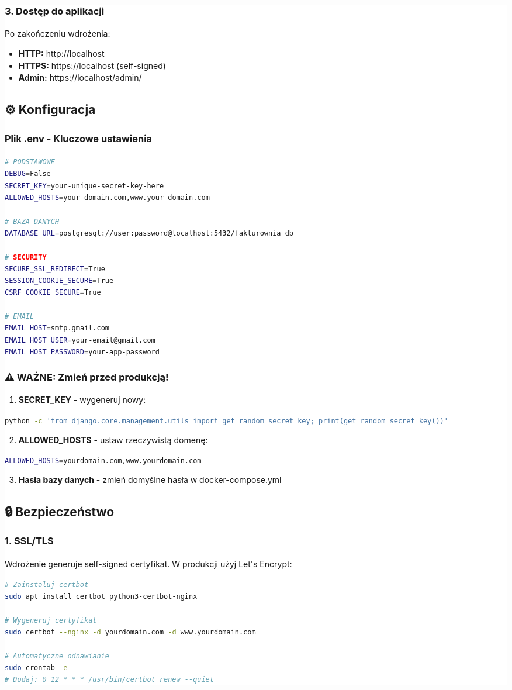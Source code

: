 ### 3. Dostęp do aplikacji
Po zakończeniu wdrożenia:
- **HTTP:** http://localhost
- **HTTPS:** https://localhost (self-signed)
- **Admin:** https://localhost/admin/

## ⚙️ Konfiguracja

### Plik .env - Kluczowe ustawienia

```bash
# PODSTAWOWE
DEBUG=False
SECRET_KEY=your-unique-secret-key-here
ALLOWED_HOSTS=your-domain.com,www.your-domain.com

# BAZA DANYCH
DATABASE_URL=postgresql://user:password@localhost:5432/fakturownia_db

# SECURITY
SECURE_SSL_REDIRECT=True
SESSION_COOKIE_SECURE=True
CSRF_COOKIE_SECURE=True

# EMAIL
EMAIL_HOST=smtp.gmail.com
EMAIL_HOST_USER=your-email@gmail.com
EMAIL_HOST_PASSWORD=your-app-password
```

### ⚠️ WAŻNE: Zmień przed produkcją!

1. **SECRET_KEY** - wygeneruj nowy:
```bash
python -c 'from django.core.management.utils import get_random_secret_key; print(get_random_secret_key())'
```

2. **ALLOWED_HOSTS** - ustaw rzeczywistą domenę:
```bash
ALLOWED_HOSTS=yourdomain.com,www.yourdomain.com
```

3. **Hasła bazy danych** - zmień domyślne hasła w docker-compose.yml

## 🔒 Bezpieczeństwo

### 1. SSL/TLS
Wdrożenie generuje self-signed certyfikat. W produkcji użyj Let's Encrypt:

```bash
# Zainstaluj certbot
sudo apt install certbot python3-certbot-nginx

# Wygeneruj certyfikat
sudo certbot --nginx -d yourdomain.com -d www.yourdomain.com

# Automatyczne odnawianie
sudo crontab -e
# Dodaj: 0 12 * * * /usr/bin/certbot renew --quiet
```
